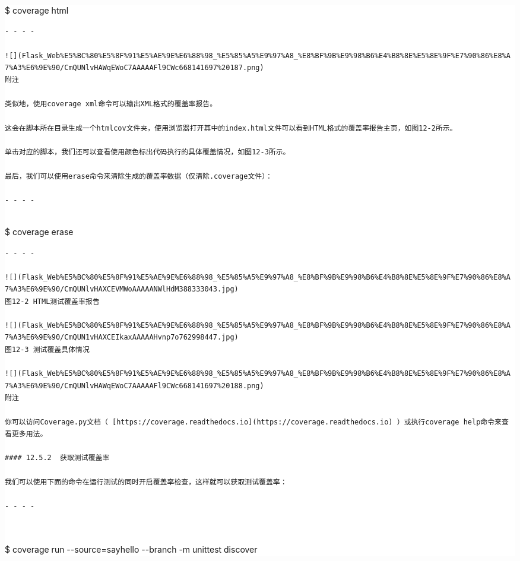 $ coverage html

```
- - - -

![](Flask_Web%E5%BC%80%E5%8F%91%E5%AE%9E%E6%88%98_%E5%85%A5%E9%97%A8_%E8%BF%9B%E9%98%B6%E4%B8%8E%E5%8E%9F%E7%90%86%E8%A7%A3%E6%9E%90/CmQUNlvHAWqEWoC7AAAAAFl9CWc668141697%20187.png)
附注

类似地，使用coverage xml命令可以输出XML格式的覆盖率报告。

这会在脚本所在目录生成一个htmlcov文件夹，使用浏览器打开其中的index.html文件可以看到HTML格式的覆盖率报告主页，如图12-2所示。

单击对应的脚本，我们还可以查看使用颜色标出代码执行的具体覆盖情况，如图12-3所示。

最后，我们可以使用erase命令来清除生成的覆盖率数据（仅清除.coverage文件）：

- - - -


```

$ coverage erase

```
- - - -

![](Flask_Web%E5%BC%80%E5%8F%91%E5%AE%9E%E6%88%98_%E5%85%A5%E9%97%A8_%E8%BF%9B%E9%98%B6%E4%B8%8E%E5%8E%9F%E7%90%86%E8%A7%A3%E6%9E%90/CmQUNlvHAXCEVMWoAAAAANWlHdM388333043.jpg)
图12-2 HTML测试覆盖率报告

![](Flask_Web%E5%BC%80%E5%8F%91%E5%AE%9E%E6%88%98_%E5%85%A5%E9%97%A8_%E8%BF%9B%E9%98%B6%E4%B8%8E%E5%8E%9F%E7%90%86%E8%A7%A3%E6%9E%90/CmQUN1vHAXCEIkaxAAAAAHvnp7o762998447.jpg)
图12-3 测试覆盖具体情况

![](Flask_Web%E5%BC%80%E5%8F%91%E5%AE%9E%E6%88%98_%E5%85%A5%E9%97%A8_%E8%BF%9B%E9%98%B6%E4%B8%8E%E5%8E%9F%E7%90%86%E8%A7%A3%E6%9E%90/CmQUNlvHAWqEWoC7AAAAAFl9CWc668141697%20188.png)
附注

你可以访问Coverage.py文档（ [https://coverage.readthedocs.io](https://coverage.readthedocs.io) ）或执行coverage help命令来查看更多用法。 

#### 12.5.2  获取测试覆盖率

我们可以使用下面的命令在运行测试的同时开启覆盖率检查，这样就可以获取测试覆盖率：

- - - -



```

$ coverage run --source=sayhello --branch -m unittest discover
